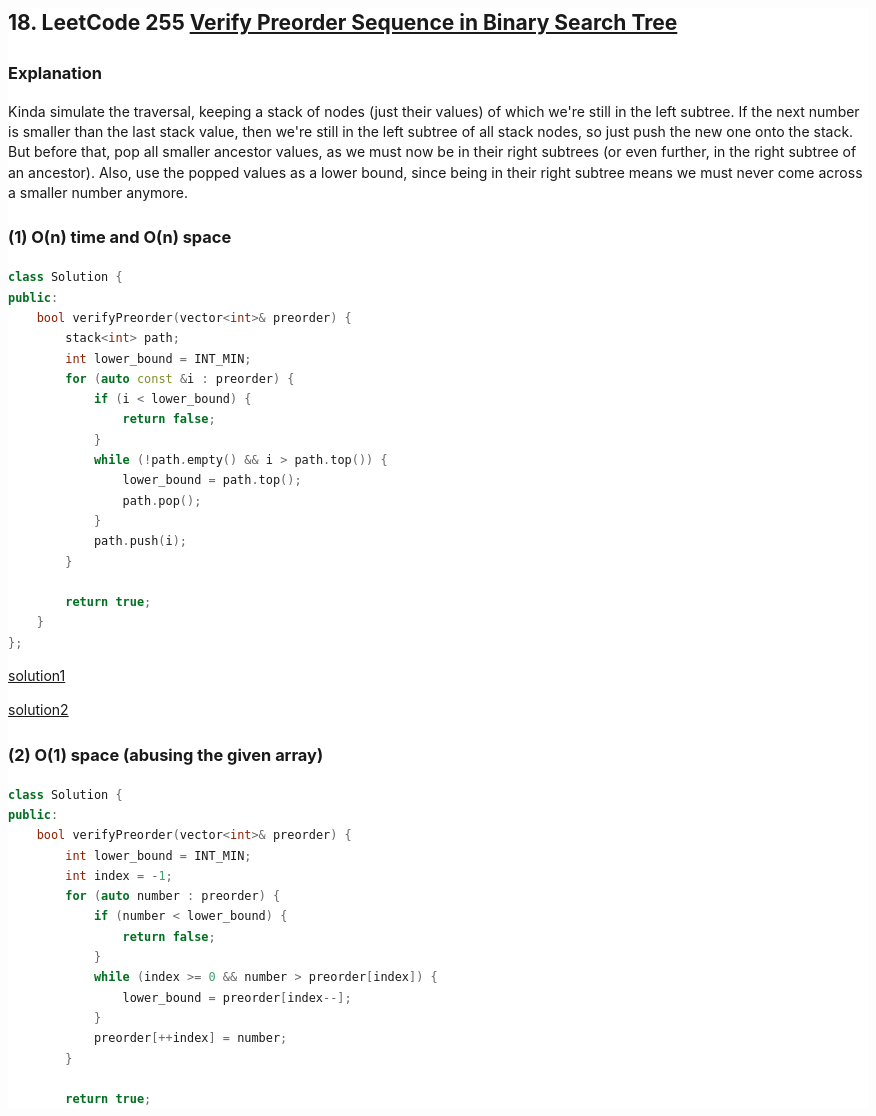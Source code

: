 

## 18. LeetCode 255 [Verify Preorder Sequence in Binary Search Tree](https://leetcode.com/problems/verify-preorder-sequence-in-binary-search-tree/)

### Explanation

Kinda simulate the traversal, keeping a stack of nodes (just their values) of which we're still in the left subtree. If the next number is smaller than the last stack value, then we're still in the left subtree of all stack nodes, so just push the new one onto the stack. But before that, pop all smaller ancestor values, as we must now be in their right subtrees (or even further, in the right subtree of an ancestor). Also, use the popped values as a lower bound, since being in their right subtree means we must never come across a smaller number anymore.

### (1) O(n) time and O(n) space

```c++
class Solution {
public:
    bool verifyPreorder(vector<int>& preorder) {
        stack<int> path;
        int lower_bound = INT_MIN;
        for (auto const &i : preorder) {
            if (i < lower_bound) {
                return false;
            }
            while (!path.empty() && i > path.top()) {
                lower_bound = path.top();
                path.pop();
            }
            path.push(i);
        }
        
        return true;
    }
};
```

[solution1](https://leetcode.com/problems/verify-preorder-sequence-in-binary-search-tree/discuss/68185/C%2B%2B-easy-to-understand-solution-with-thought-process-and-detailed-explanation)

[solution2](https://leetcode.com/problems/verify-preorder-sequence-in-binary-search-tree/discuss/68142/Java-O(n)-and-O(1)-extra-space)



### (2) O(1) space (abusing the given array)

```c++
class Solution {
public:
    bool verifyPreorder(vector<int>& preorder) {
        int lower_bound = INT_MIN;
        int index = -1;
        for (auto number : preorder) {
            if (number < lower_bound) {
                return false;
            }
            while (index >= 0 && number > preorder[index]) {
                lower_bound = preorder[index--];
            }
            preorder[++index] = number;
        }
        
        return true;
```